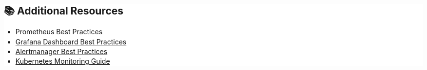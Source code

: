 ## 📚 Additional Resources

- [Prometheus Best Practices](https://prometheus.io/docs/practices/)
- [Grafana Dashboard Best Practices](https://grafana.com/docs/grafana/latest/best-practices/)
- [Alertmanager Best Practices](https://prometheus.io/docs/alerting/latest/best-practices/)
- [Kubernetes Monitoring Guide](https://kubernetes.io/docs/tasks/debug-application-cluster/resource-usage-monitoring/)

